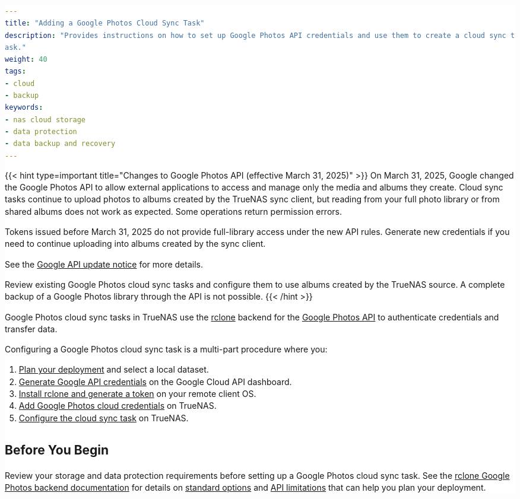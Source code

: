 ```yaml
---
title: "Adding a Google Photos Cloud Sync Task"
description: "Provides instructions on how to set up Google Photos API credentials and use them to create a cloud sync task."
weight: 40
tags:
- cloud
- backup
keywords:
- nas cloud storage
- data protection
- data backup and recovery
---
```


{{< hint type=important title="Changes to Google Photos API (effective March 31, 2025)" >}}
On March 31, 2025, Google changed the Google Photos API to allow external applications to access and manage only the media and albums they create.
Cloud sync tasks continue to upload photos to albums created by the TrueNAS sync client, but reading from your full photo library or from shared albums does not work as expected.
Some operations return permission errors.

Tokens issued before March 31, 2025 do not provide full-library access under the new API rules.
Generate new credentials if you need to continue uploading into albums created by the sync client.

See the [Google API update notice](https://developers.google.com/photos/support/updates) for more details.

Review existing Google Photos cloud sync tasks and configure them to use albums created by the TrueNAS source.
A complete backup of a Google Photos library through the API is not possible.
{{< /hint >}}

Google Photos cloud sync tasks in TrueNAS use the [rclone](https://rclone.org/) backend for the [Google Photos API](https://developers.google.com/photos) to authenticate credentials and transfer data.

Configuring a Google Photos cloud sync task is a multi-part procedure where you:

1. [Plan your deployment](#before-you-begin) and select a local dataset.
2. [Generate Google API credentials](#creating-the-api-credentials) on the Google Cloud API dashboard.
3. [Install rclone and generate a token](#configuring-rclone) on your remote client OS.
4. [Add Google Photos cloud credentials](#adding-google-photos-cloud-credentials) on TrueNAS.
5. [Configure the cloud sync task](#creating-the-cloud-sync-task) on TrueNAS.

## Before You Begin

Review your storage and data protection requirements before setting up a Google Photos cloud sync task.
See the [rclone Google Photos backend documentation](https://rclone.org/googlephotos/) for details on [standard options](https://rclone.org/googlephotos/#standard-options) and [API limitations](https://rclone.org/googlephotos/#limitations) that can help you plan your deployment.
